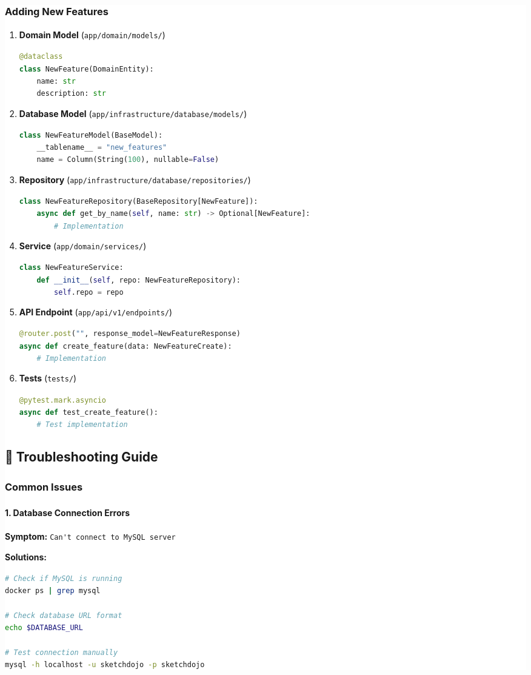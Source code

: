 ### Adding New Features

1. **Domain Model** (`app/domain/models/`)
   ```python
   @dataclass
   class NewFeature(DomainEntity):
       name: str
       description: str
   ```

2. **Database Model** (`app/infrastructure/database/models/`)
   ```python
   class NewFeatureModel(BaseModel):
       __tablename__ = "new_features"
       name = Column(String(100), nullable=False)
   ```

3. **Repository** (`app/infrastructure/database/repositories/`)
   ```python
   class NewFeatureRepository(BaseRepository[NewFeature]):
       async def get_by_name(self, name: str) -> Optional[NewFeature]:
           # Implementation
   ```

4. **Service** (`app/domain/services/`)
   ```python
   class NewFeatureService:
       def __init__(self, repo: NewFeatureRepository):
           self.repo = repo
   ```

5. **API Endpoint** (`app/api/v1/endpoints/`)
   ```python
   @router.post("", response_model=NewFeatureResponse)
   async def create_feature(data: NewFeatureCreate):
       # Implementation
   ```

6. **Tests** (`tests/`)
   ```python
   @pytest.mark.asyncio
   async def test_create_feature():
       # Test implementation
   ```

## 🐛 Troubleshooting Guide

### Common Issues

#### 1. Database Connection Errors

**Symptom:** `Can't connect to MySQL server`

**Solutions:**
```bash
# Check if MySQL is running
docker ps | grep mysql

# Check database URL format
echo $DATABASE_URL

# Test connection manually
mysql -h localhost -u sketchdojo -p sketchdojo
```
